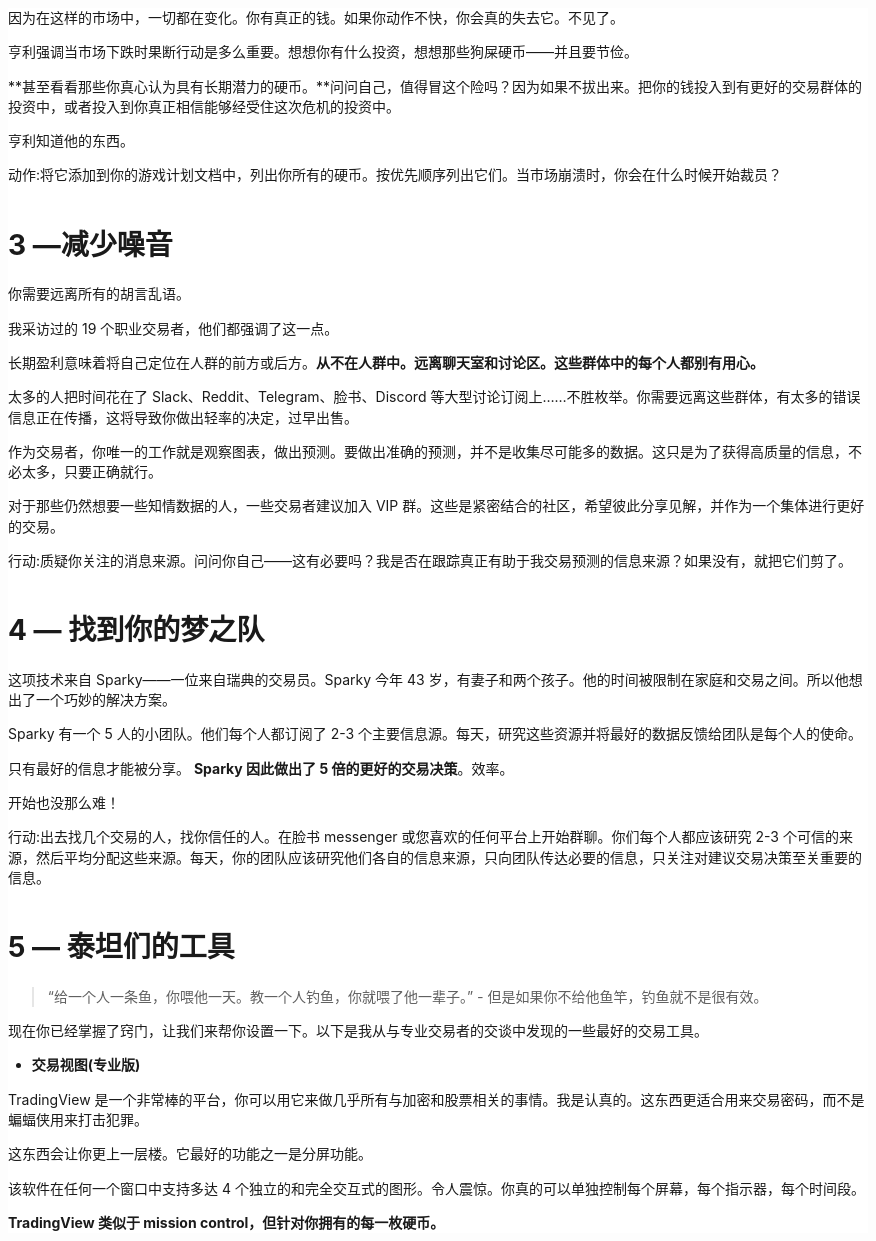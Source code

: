 因为在这样的市场中，一切都在变化。你有真正的钱。如果你动作不快，你会真的失去它。不见了。

亨利强调当市场下跌时果断行动是多么重要。想想你有什么投资，想想那些狗屎硬币——并且要节俭。

**甚至看看那些你真心认为具有长期潜力的硬币。**问问自己，值得冒这个险吗？因为如果不拔出来。把你的钱投入到有更好的交易群体的投资中，或者投入到你真正相信能够经受住这次危机的投资中。

亨利知道他的东西。

动作:将它添加到你的游戏计划文档中，列出你所有的硬币。按优先顺序列出它们。当市场崩溃时，你会在什么时候开始裁员？

# **3 —减少噪音**

你需要远离所有的胡言乱语。

我采访过的 19 个职业交易者，他们都强调了这一点。

长期盈利意味着将自己定位在人群的前方或后方。**从不在人群中。远离聊天室和讨论区。这些群体中的每个人都别有用心。**

太多的人把时间花在了 Slack、Reddit、Telegram、脸书、Discord 等大型讨论订阅上……不胜枚举。你需要远离这些群体，有太多的错误信息正在传播，这将导致你做出轻率的决定，过早出售。

作为交易者，你唯一的工作就是观察图表，做出预测。要做出准确的预测，并不是收集尽可能多的数据。这只是为了获得高质量的信息，不必太多，只要正确就行。

对于那些仍然想要一些知情数据的人，一些交易者建议加入 VIP 群。这些是紧密结合的社区，希望彼此分享见解，并作为一个集体进行更好的交易。

行动:质疑你关注的消息来源。问问你自己——这有必要吗？我是否在跟踪真正有助于我交易预测的信息来源？如果没有，就把它们剪了。

# 4 — **找到你的梦之队**

这项技术来自 Sparky——一位来自瑞典的交易员。Sparky 今年 43 岁，有妻子和两个孩子。他的时间被限制在家庭和交易之间。所以他想出了一个巧妙的解决方案。

Sparky 有一个 5 人的小团队。他们每个人都订阅了 2-3 个主要信息源。每天，研究这些资源并将最好的数据反馈给团队是每个人的使命。

只有最好的信息才能被分享。 **Sparky 因此做出了 5 倍的更好的交易决策**。效率。

开始也没那么难！

行动:出去找几个交易的人，找你信任的人。在脸书 messenger 或您喜欢的任何平台上开始群聊。你们每个人都应该研究 2-3 个可信的来源，然后平均分配这些来源。每天，你的团队应该研究他们各自的信息来源，只向团队传达必要的信息，只关注对建议交易决策至关重要的信息。

# 5 — **泰坦们的工具**

> “给一个人一条鱼，你喂他一天。教一个人钓鱼，你就喂了他一辈子。” *-* 但是如果你不给他鱼竿，钓鱼就不是很有效。

现在你已经掌握了窍门，让我们来帮你设置一下。以下是我从与专业交易者的交谈中发现的一些最好的交易工具。

*   **交易视图(专业版)**

TradingView 是一个非常棒的平台，你可以用它来做几乎所有与加密和股票相关的事情。我是认真的。这东西更适合用来交易密码，而不是蝙蝠侠用来打击犯罪。

这东西会让你更上一层楼。它最好的功能之一是分屏功能。

该软件在任何一个窗口中支持多达 4 个独立的和完全交互式的图形。令人震惊。你真的可以单独控制每个屏幕，每个指示器，每个时间段。

**TradingView 类似于 mission control，但针对你拥有的每一枚硬币。**
